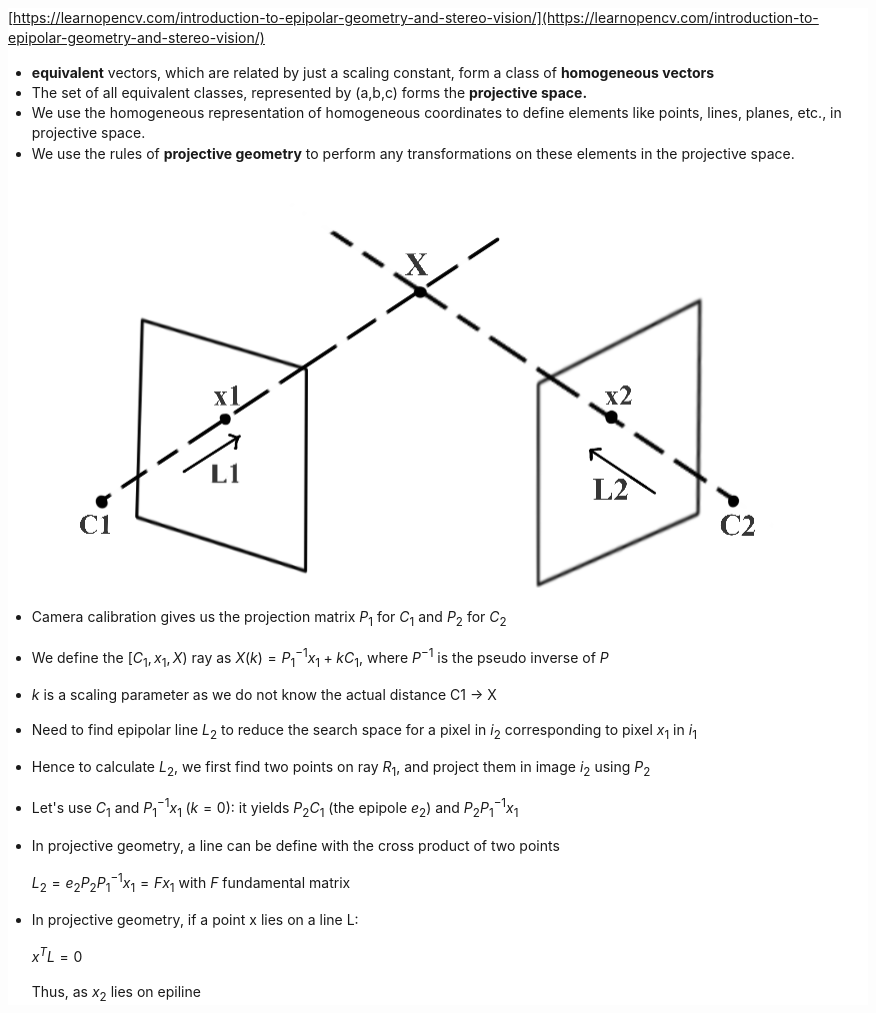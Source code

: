 [https://learnopencv.com/introduction-to-epipolar-geometry-and-stereo-vision/](https://learnopencv.com/introduction-to-epipolar-geometry-and-stereo-vision/)

- **equivalent** vectors, which are related by just a scaling constant, form a class of **homogeneous vectors**
- The set of all equivalent classes, represented by (a,b,c) forms the **projective space.**
- We use the homogeneous representation of homogeneous coordinates to define elements like points, lines, planes, etc., in projective space.
- We use the rules of **projective geometry** to perform any transformations on these elements in the projective space.

![Screen Shot 2021-11-12 at 09.08.31.png](./Screen_Shot_2021-11-12_at_09.08.31.png)

- Camera calibration gives us the projection matrix $P_1$ for $C_1$ and $P_2$ for $C_2$
- We define the $[C_1,x_1,X)$ ray as $X(k)=P_1^{-1}x_1+kC_1$, where $P^{-1}$ is the pseudo inverse of $P$
- $k$ is a scaling parameter as we do not know the actual distance C1 → X
- Need to find epipolar line $L_2$ to reduce the search space for a pixel in $i_2$ corresponding to pixel $x_1$ in $i_1$
- Hence to calculate $L_2$, we first find two points on ray $R_1$, and project them in image $i_2$ using $P_2$

- Let's use $C_1$ and $P_1^{-1}x_1\;(k=0)$: it yields $P_2C_1$ (the epipole $e_2$) and $P_2P_1^{-1}x_1$
- In projective geometry, a line can be define with the cross product of two points
    
    $L_2=e_2P_2P_1^{-1}x_1=Fx_1$ with $F$ fundamental matrix
    
- In projective geometry, if a point x lies on a line L:
    
    $x^TL=0$ 
    
    Thus, as $x_2$ lies on epiline
    